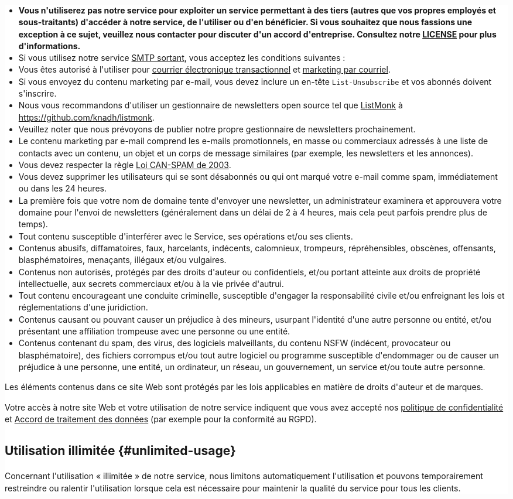* **Vous n'utiliserez pas notre service pour exploiter un service permettant à des tiers (autres que vos propres employés et sous-traitants) d'accéder à notre service, de l'utiliser ou d'en bénéficier. Si vous souhaitez que nous fassions une exception à ce sujet, veuillez nous contacter pour discuter d'un accord d'entreprise. Consultez notre [LICENSE](https://github.com/forwardemail/forwardemail.net/blob/master/LICENSE.md) pour plus d'informations.**
* Si vous utilisez notre service [SMTP sortant](/faq#do-you-support-sending-email-with-smtp), vous acceptez les conditions suivantes :
* Vous êtes autorisé à l'utiliser pour [courrier électronique transactionnel](https://wikipedia.org/wiki/Email_marketing#Transactional_emails) et [marketing par courriel](https://en.wikipedia.org/wiki/Email_marketing).
* Si vous envoyez du contenu marketing par e-mail, vous devez inclure un en-tête `List-Unsubscribe` et vos abonnés doivent s'inscrire.
* Nous vous recommandons d'utiliser un gestionnaire de newsletters open source tel que [ListMonk](https://github.com/knadh/listmonk) à <https://github.com/knadh/listmonk>.
* Veuillez noter que nous prévoyons de publier notre propre gestionnaire de newsletters prochainement.
* Le contenu marketing par e-mail comprend les e-mails promotionnels, en masse ou commerciaux adressés à une liste de contacts avec un contenu, un objet et un corps de message similaires (par exemple, les newsletters et les annonces).
* Vous devez respecter la règle [Loi CAN-SPAM de 2003](https://en.wikipedia.org/wiki/CAN-SPAM_Act_of\_2003).
* Vous devez supprimer les utilisateurs qui se sont désabonnés ou qui ont marqué votre e-mail comme spam, immédiatement ou dans les 24 heures.
* La première fois que votre nom de domaine tente d'envoyer une newsletter, un administrateur examinera et approuvera votre domaine pour l'envoi de newsletters (généralement dans un délai de 2 à 4 heures, mais cela peut parfois prendre plus de temps).
* Tout contenu susceptible d'interférer avec le Service, ses opérations et/ou ses clients.
* Contenus abusifs, diffamatoires, faux, harcelants, indécents, calomnieux, trompeurs, répréhensibles, obscènes, offensants, blasphématoires, menaçants, illégaux et/ou vulgaires.
* Contenus non autorisés, protégés par des droits d'auteur ou confidentiels, et/ou portant atteinte aux droits de propriété intellectuelle, aux secrets commerciaux et/ou à la vie privée d'autrui.
* Tout contenu encourageant une conduite criminelle, susceptible d'engager la responsabilité civile et/ou enfreignant les lois et réglementations d'une juridiction.
* Contenus causant ou pouvant causer un préjudice à des mineurs, usurpant l'identité d'une autre personne ou entité, et/ou présentant une affiliation trompeuse avec une personne ou une entité.
* Contenus contenant du spam, des virus, des logiciels malveillants, du contenu NSFW (indécent, provocateur ou blasphématoire), des fichiers corrompus et/ou tout autre logiciel ou programme susceptible d'endommager ou de causer un préjudice à une personne, une entité, un ordinateur, un réseau, un gouvernement, un service et/ou toute autre personne.

Les éléments contenus dans ce site Web sont protégés par les lois applicables en matière de droits d'auteur et de marques.

Votre accès à notre site Web et votre utilisation de notre service indiquent que vous avez accepté nos [politique de confidentialité](/privacy) et [Accord de traitement des données](/dpa) (par exemple pour la conformité au RGPD).

## Utilisation illimitée {#unlimited-usage}

Concernant l'utilisation « illimitée » de notre service, nous limitons automatiquement l'utilisation et pouvons temporairement restreindre ou ralentir l'utilisation lorsque cela est nécessaire pour maintenir la qualité du service pour tous les clients.
